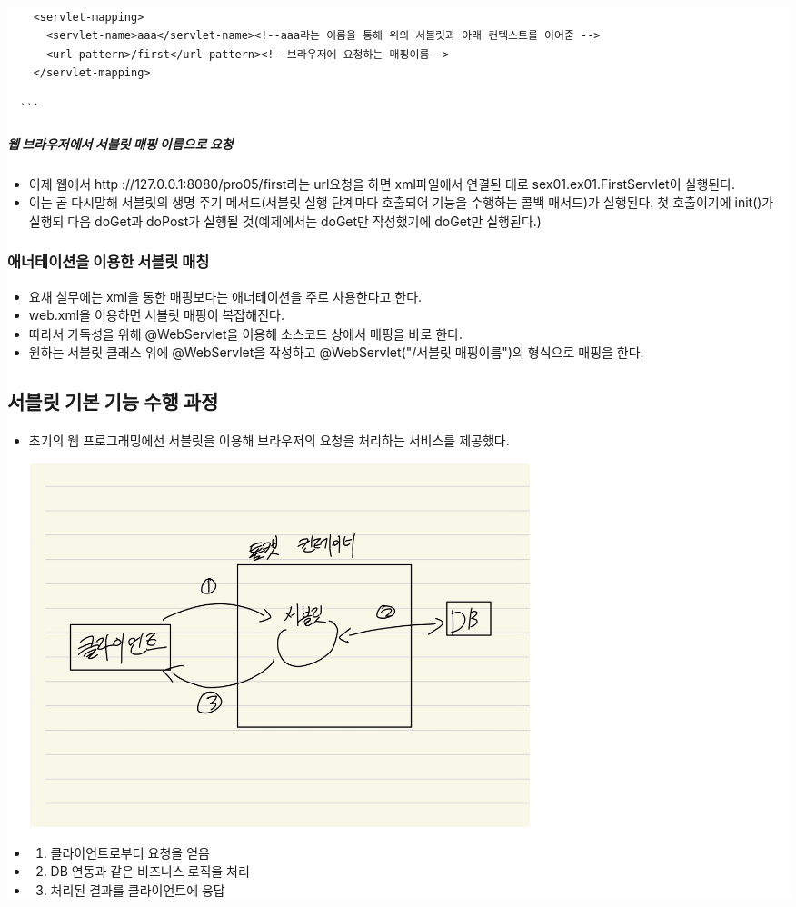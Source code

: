         <servlet-mapping>
          <servlet-name>aaa</servlet-name><!--aaa라는 이름을 통해 위의 서블릿과 아래 컨텍스트를 이어줌 -->
          <url-pattern>/first</url-pattern><!--브라우저에 요청하는 매핑이름-->
        </servlet-mapping>

      ```
##### 웹 브라우저에서 서블릿 매핑 이름으로 요청
  - 이제 웹에서 http ://127.0.0.1:8080/pro05/first라는 url요청을 하면 xml파일에서 연결된 대로 sex01.ex01.FirstServlet이 실행된다.
  - 이는 곧 다시말해 서블릿의 생명 주기 메서드(서블릿 실행 단계마다 호출되어 기능을 수행하는 콜백 매서드)가 실행된다. 첫 호출이기에 init()가 실행되 다음 doGet과 doPost가 실행될 것(예제에서는 doGet만 작성했기에 doGet만 실행된다.)


### 애너테이션을 이용한 서블릿 매칭
  - 요새 실무에는 xml을 통한 매핑보다는 애너테이션을 주로 사용한다고 한다.
  - web.xml을 이용하면 서블릿 매핑이 복잡해진다.
  - 따라서 가독성을 위해 @WebServlet을 이용해 소스코드 상에서 매핑을 바로 한다.
  - 원하는 서블릿 클래스 위에 @WebServlet을 작성하고 @WebServlet("/서블릿 매핑이름")의 형식으로 매핑을 한다.

## 서블릿 기본 기능 수행 과정
  - 초기의 웹 프로그래밍에선 서블릿을 이용해 브라우저의 요청을 처리하는 서비스를 제공했다.

  <img src="../images\서블릿세가지기본기능.jpg" width= "600px" height = "400px" />

  - 1. 클라이언트로부터 요청을 얻음
  - 2. DB 연동과 같은 비즈니스 로직을 처리
  - 3. 처리된 결과를 클라이언트에 응답
